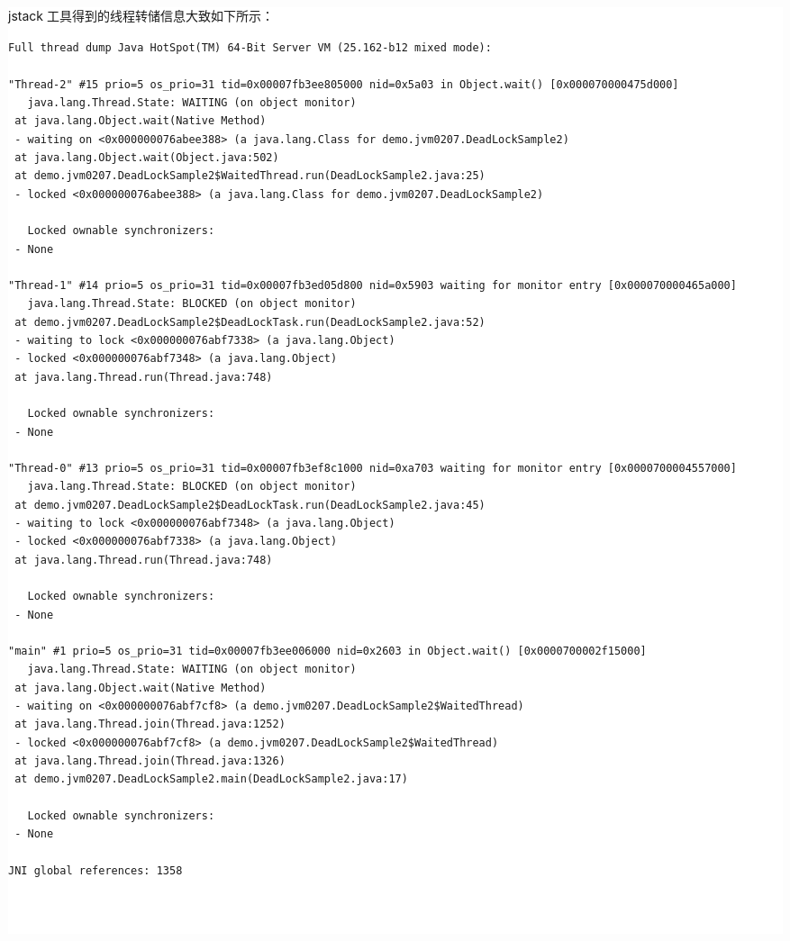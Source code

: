 </code></pre>

<p>jstack 工具得到的线程转储信息大致如下所示：</p>

<pre><code class="language-java">Full thread dump Java HotSpot(TM) 64-Bit Server VM (25.162-b12 mixed mode):

&quot;Thread-2&quot; #15 prio=5 os_prio=31 tid=0x00007fb3ee805000 nid=0x5a03 in Object.wait() [0x000070000475d000]
   java.lang.Thread.State: WAITING (on object monitor)
 at java.lang.Object.wait(Native Method)
 - waiting on &lt;0x000000076abee388&gt; (a java.lang.Class for demo.jvm0207.DeadLockSample2)
 at java.lang.Object.wait(Object.java:502)
 at demo.jvm0207.DeadLockSample2$WaitedThread.run(DeadLockSample2.java:25)
 - locked &lt;0x000000076abee388&gt; (a java.lang.Class for demo.jvm0207.DeadLockSample2)

   Locked ownable synchronizers:
 - None

&quot;Thread-1&quot; #14 prio=5 os_prio=31 tid=0x00007fb3ed05d800 nid=0x5903 waiting for monitor entry [0x000070000465a000]
   java.lang.Thread.State: BLOCKED (on object monitor)
 at demo.jvm0207.DeadLockSample2$DeadLockTask.run(DeadLockSample2.java:52)
 - waiting to lock &lt;0x000000076abf7338&gt; (a java.lang.Object)
 - locked &lt;0x000000076abf7348&gt; (a java.lang.Object)
 at java.lang.Thread.run(Thread.java:748)

   Locked ownable synchronizers:
 - None

&quot;Thread-0&quot; #13 prio=5 os_prio=31 tid=0x00007fb3ef8c1000 nid=0xa703 waiting for monitor entry [0x0000700004557000]
   java.lang.Thread.State: BLOCKED (on object monitor)
 at demo.jvm0207.DeadLockSample2$DeadLockTask.run(DeadLockSample2.java:45)
 - waiting to lock &lt;0x000000076abf7348&gt; (a java.lang.Object)
 - locked &lt;0x000000076abf7338&gt; (a java.lang.Object)
 at java.lang.Thread.run(Thread.java:748)

   Locked ownable synchronizers:
 - None

&quot;main&quot; #1 prio=5 os_prio=31 tid=0x00007fb3ee006000 nid=0x2603 in Object.wait() [0x0000700002f15000]
   java.lang.Thread.State: WAITING (on object monitor)
 at java.lang.Object.wait(Native Method)
 - waiting on &lt;0x000000076abf7cf8&gt; (a demo.jvm0207.DeadLockSample2$WaitedThread)
 at java.lang.Thread.join(Thread.java:1252)
 - locked &lt;0x000000076abf7cf8&gt; (a demo.jvm0207.DeadLockSample2$WaitedThread)
 at java.lang.Thread.join(Thread.java:1326)
 at demo.jvm0207.DeadLockSample2.main(DeadLockSample2.java:17)

   Locked ownable synchronizers:
 - None

JNI global references: 1358
